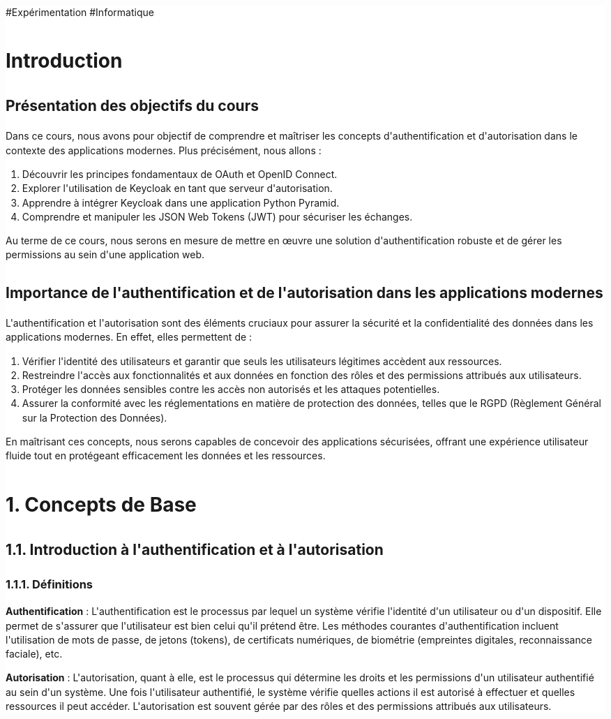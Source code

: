 #Expérimentation #Informatique 
# Introduction

## Présentation des objectifs du cours

Dans ce cours, nous avons pour objectif de comprendre et maîtriser les concepts d'authentification et d'autorisation dans le contexte des applications modernes. Plus précisément, nous allons :

1. Découvrir les principes fondamentaux de OAuth et OpenID Connect.
2. Explorer l'utilisation de Keycloak en tant que serveur d'autorisation.
3. Apprendre à intégrer Keycloak dans une application Python Pyramid.
4. Comprendre et manipuler les JSON Web Tokens (JWT) pour sécuriser les échanges.

Au terme de ce cours, nous serons en mesure de mettre en œuvre une solution d'authentification robuste et de gérer les permissions au sein d'une application web.

## Importance de l'authentification et de l'autorisation dans les applications modernes

L'authentification et l'autorisation sont des éléments cruciaux pour assurer la sécurité et la confidentialité des données dans les applications modernes. En effet, elles permettent de :

1. Vérifier l'identité des utilisateurs et garantir que seuls les utilisateurs légitimes accèdent aux ressources.
2. Restreindre l'accès aux fonctionnalités et aux données en fonction des rôles et des permissions attribués aux utilisateurs.
3. Protéger les données sensibles contre les accès non autorisés et les attaques potentielles.
4. Assurer la conformité avec les réglementations en matière de protection des données, telles que le RGPD (Règlement Général sur la Protection des Données).

En maîtrisant ces concepts, nous serons capables de concevoir des applications sécurisées, offrant une expérience utilisateur fluide tout en protégeant efficacement les données et les ressources.

# 1. Concepts de Base

## 1.1. Introduction à l'authentification et à l'autorisation

### 1.1.1. Définitions

**Authentification** : L'authentification est le processus par lequel un système vérifie l'identité d'un utilisateur ou d'un dispositif. Elle permet de s'assurer que l'utilisateur est bien celui qu'il prétend être. Les méthodes courantes d'authentification incluent l'utilisation de mots de passe, de jetons (tokens), de certificats numériques, de biométrie (empreintes digitales, reconnaissance faciale), etc.

**Autorisation** : L'autorisation, quant à elle, est le processus qui détermine les droits et les permissions d'un utilisateur authentifié au sein d'un système. Une fois l'utilisateur authentifié, le système vérifie quelles actions il est autorisé à effectuer et quelles ressources il peut accéder. L'autorisation est souvent gérée par des rôles et des permissions attribués aux utilisateurs.
